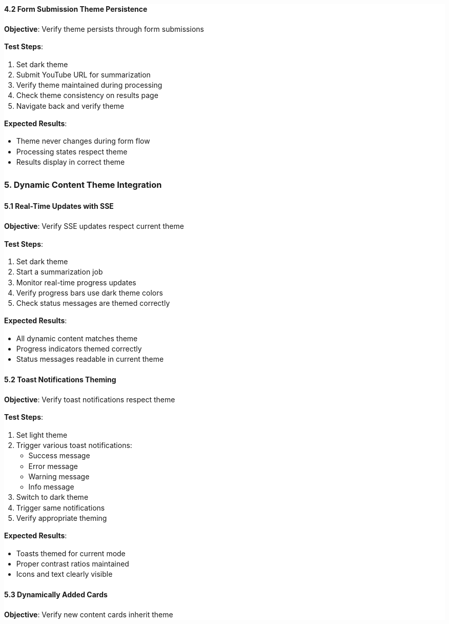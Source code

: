 #### 4.2 Form Submission Theme Persistence
**Objective**: Verify theme persists through form submissions

**Test Steps**:
1. Set dark theme
2. Submit YouTube URL for summarization
3. Verify theme maintained during processing
4. Check theme consistency on results page
5. Navigate back and verify theme

**Expected Results**:
- Theme never changes during form flow
- Processing states respect theme
- Results display in correct theme

### 5. Dynamic Content Theme Integration

#### 5.1 Real-Time Updates with SSE
**Objective**: Verify SSE updates respect current theme

**Test Steps**:
1. Set dark theme
2. Start a summarization job
3. Monitor real-time progress updates
4. Verify progress bars use dark theme colors
5. Check status messages are themed correctly

**Expected Results**:
- All dynamic content matches theme
- Progress indicators themed correctly
- Status messages readable in current theme

#### 5.2 Toast Notifications Theming
**Objective**: Verify toast notifications respect theme

**Test Steps**:
1. Set light theme
2. Trigger various toast notifications:
   - Success message
   - Error message  
   - Warning message
   - Info message
3. Switch to dark theme
4. Trigger same notifications
5. Verify appropriate theming

**Expected Results**:
- Toasts themed for current mode
- Proper contrast ratios maintained
- Icons and text clearly visible

#### 5.3 Dynamically Added Cards
**Objective**: Verify new content cards inherit theme
